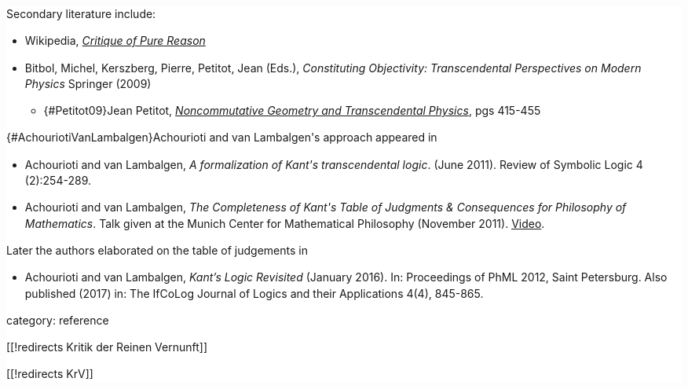 Secondary literature include:

* Wikipedia, _[Critique of Pure Reason](https://en.wikipedia.org/wiki/Critique_of_Pure_Reason)_

* Bitbol, Michel, Kerszberg, Pierre, Petitot, Jean (Eds.), _Constituting Objectivity: Transcendental Perspectives on Modern Physics_ Springer (2009)
  * {#Petitot09}Jean Petitot, _[Noncommutative Geometry and Transcendental Physics](http://topologicalmedialab.net/xinwei/classes/readings/Petitot/Petitot_NoncommutativeGeometry.pdf)_, pgs 415-455


{#AchouriotiVanLambalgen}Achourioti and van Lambalgen's approach appeared in

* Achourioti and van Lambalgen, _A formalization of Kant's transcendental logic_. (June 2011). Review of Symbolic Logic 4 (2):254-289. 

* Achourioti and van Lambalgen, _The Completeness of Kant's Table of Judgments & Consequences for Philosophy of Mathematics_. Talk given at the Munich Center for Mathematical Philosophy (November 2011). [Video](https://www.youtube.com/watch?v=gPAZcxAGRVs).

Later the authors elaborated on the table of judgements in

* Achourioti and van Lambalgen, _Kant’s Logic Revisited_ (January 2016). In: Proceedings of PhML 2012, Saint Petersburg. Also published (2017) in: The IfCoLog Journal of Logics and their Applications  4(4), 845-865.

category: reference


[[!redirects Kritik der Reinen Vernunft]]

[[!redirects KrV]]


